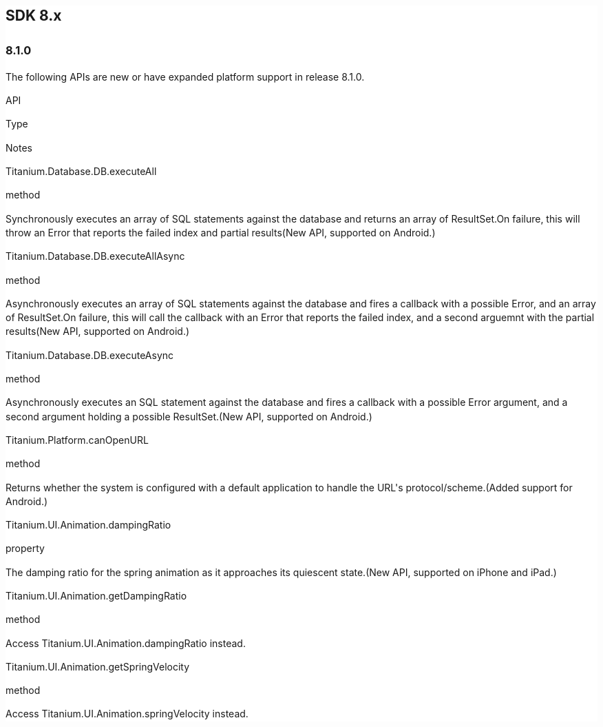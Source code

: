 ## SDK 8.x

### 8.1.0

The following APIs are new or have expanded platform support in release 8.1.0.

API

Type

Notes

Titanium.Database.DB.executeAll

method

Synchronously executes an array of SQL statements against the database and returns an array of ResultSet.On failure, this will throw an Error that reports the failed index and partial results(New API, supported on Android.)

Titanium.Database.DB.executeAllAsync

method

Asynchronously executes an array of SQL statements against the database and fires a callback with a possible Error, and an array of ResultSet.On failure, this will call the callback with an Error that reports the failed index, and a second arguemnt with the partial results(New API, supported on Android.)

Titanium.Database.DB.executeAsync

method

Asynchronously executes an SQL statement against the database and fires a callback with a possible Error argument, and a second argument holding a possible ResultSet.(New API, supported on Android.)

Titanium.Platform.canOpenURL

method

Returns whether the system is configured with a default application to handle the URL's protocol/scheme.(Added support for Android.)

Titanium.UI.Animation.dampingRatio

property

The damping ratio for the spring animation as it approaches its quiescent state.(New API, supported on iPhone and iPad.)

Titanium.UI.Animation.getDampingRatio

method

Access Titanium.UI.Animation.dampingRatio instead.

Titanium.UI.Animation.getSpringVelocity

method

Access Titanium.UI.Animation.springVelocity instead.
